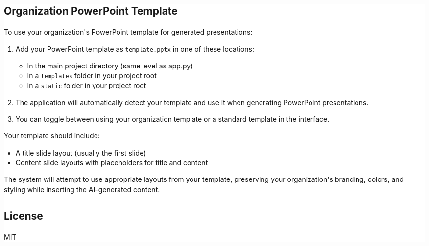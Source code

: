 ## Organization PowerPoint Template

To use your organization's PowerPoint template for generated presentations:

1. Add your PowerPoint template as `template.pptx` in one of these locations:
   - In the main project directory (same level as app.py)
   - In a `templates` folder in your project root
   - In a `static` folder in your project root

2. The application will automatically detect your template and use it when generating PowerPoint presentations.

3. You can toggle between using your organization template or a standard template in the interface.

Your template should include:
- A title slide layout (usually the first slide)
- Content slide layouts with placeholders for title and content

The system will attempt to use appropriate layouts from your template, preserving your organization's branding, colors, and styling while inserting the AI-generated content.

## License

MIT